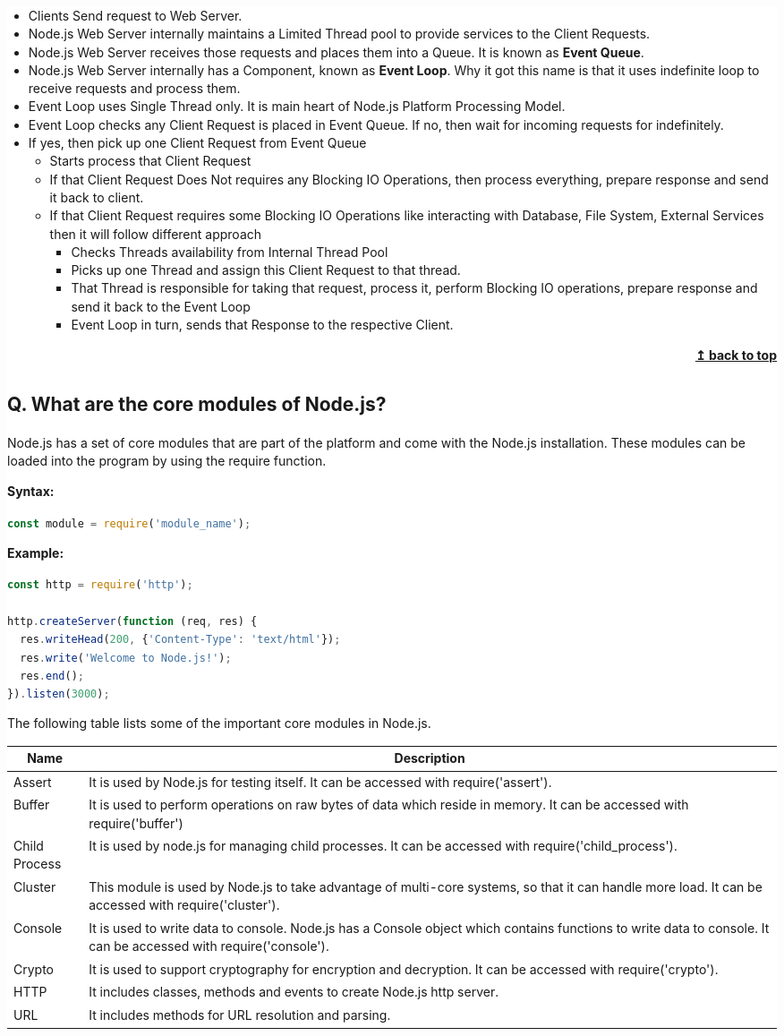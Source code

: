 * Clients Send request to Web Server.
* Node.js Web Server internally maintains a Limited Thread pool to provide services to the Client Requests.
* Node.js Web Server receives those requests and places them into a Queue. It is known as **Event Queue**.
* Node.js Web Server internally has a Component, known as **Event Loop**. Why it got this name is that it uses indefinite loop to receive requests and process them.
* Event Loop uses Single Thread only. It is main heart of Node.js Platform Processing Model.
* Event Loop checks any Client Request is placed in Event Queue. If no, then wait for incoming requests for indefinitely.
* If yes, then pick up one Client Request from Event Queue
    * Starts process that Client Request
    * If that Client Request Does Not requires any Blocking IO Operations, then process everything, prepare response and send it back to client.
    * If that Client Request requires some Blocking IO Operations like interacting with Database, File System, External Services then it will follow different approach
        * Checks Threads availability from Internal Thread Pool
        * Picks up one Thread and assign this Client Request to that thread.
        * That Thread is responsible for taking that request, process it, perform Blocking IO operations, prepare response and send it back to the Event Loop
        * Event Loop in turn, sends that Response to the respective Client.

<div align="right">
    <b><a href="#table-of-contents">↥ back to top</a></b>
</div>

## Q. What are the core modules of Node.js?

Node.js has a set of core modules that are part of the platform and come with the Node.js installation. These modules can be loaded into the program by using the require function.

**Syntax:**

```js
const module = require('module_name');
```

**Example:**

```js
const http = require('http');

http.createServer(function (req, res) {
  res.writeHead(200, {'Content-Type': 'text/html'});
  res.write('Welcome to Node.js!');
  res.end();
}).listen(3000);
```

The following table lists some of the important core modules in Node.js.

|Name         |Description                                             |
|-------------|--------------------------------------------------------|
|Assert       |It is used by Node.js for testing itself. It can be accessed with require('assert').|
|Buffer       |It is used to perform operations on raw bytes of data which reside in memory. It can be accessed with require('buffer')|
|Child Process|It is used by node.js for managing child processes. It can be accessed with require('child_process').|
|Cluster      |This module is used by Node.js to take advantage of multi-core systems, so that it can handle more load. It can be accessed with require('cluster').|
|Console      |It is used to write data to console. Node.js has a Console object which contains functions to write data to console. It can be accessed with require('console'). |
|Crypto       |It is used to support cryptography for encryption and decryption. It can be accessed with require('crypto').|
|HTTP         |It includes classes, methods and events to create Node.js http server.|
|URL          |It includes methods for URL resolution and parsing.|